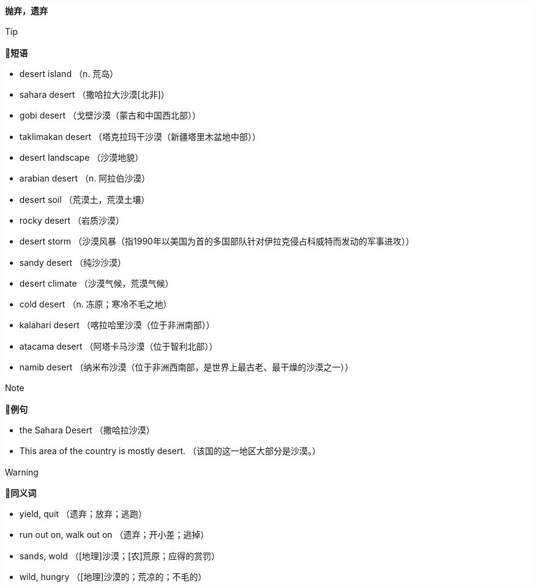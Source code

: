 **抛弃，遗弃**

> [!TIP]
> **🤩短语**
> - desert island （n. 荒岛）
>
> - sahara desert （撒哈拉大沙漠[北非]）
>
> - gobi desert （戈壁沙漠（蒙古和中国西北部））
>
> - taklimakan desert （塔克拉玛干沙漠（新疆塔里木盆地中部））
>
> - desert landscape （沙漠地貌）
>
> - arabian desert （n. 阿拉伯沙漠）
>
> - desert soil （荒漠土，荒漠土壤）
>
> - rocky desert （岩质沙漠）
>
> - desert storm （沙漠风暴（指1990年以美国为首的多国部队针对伊拉克侵占科威特而发动的军事进攻））
>
> - sandy desert （纯沙沙漠）
>
> - desert climate （沙漠气候，荒漠气候）
>
> - cold desert （n. 冻原；寒冷不毛之地）
>
> - kalahari desert （喀拉哈里沙漠（位于非洲南部））
>
> - atacama desert （阿塔卡马沙漠（位于智利北部））
>
> - namib desert （纳米布沙漠（位于非洲西南部，是世界上最古老、最干燥的沙漠之一））
>

> [!NOTE]
> **🎤例句**
> - the Sahara Desert （撒哈拉沙漠）
>
> - This area of the country is mostly desert. （该国的这一地区大部分是沙漠。）
>

> [!WARNING]
> **🤔同义词**
> - yield, quit （遗弃；放弃；逃跑）
>
> - run out on, walk out on （遗弃；开小差；逃掉）
>
> - sands, wold （[地理]沙漠；[农]荒原；应得的赏罚）
>
> - wild, hungry （[地理]沙漠的；荒凉的；不毛的）
>
